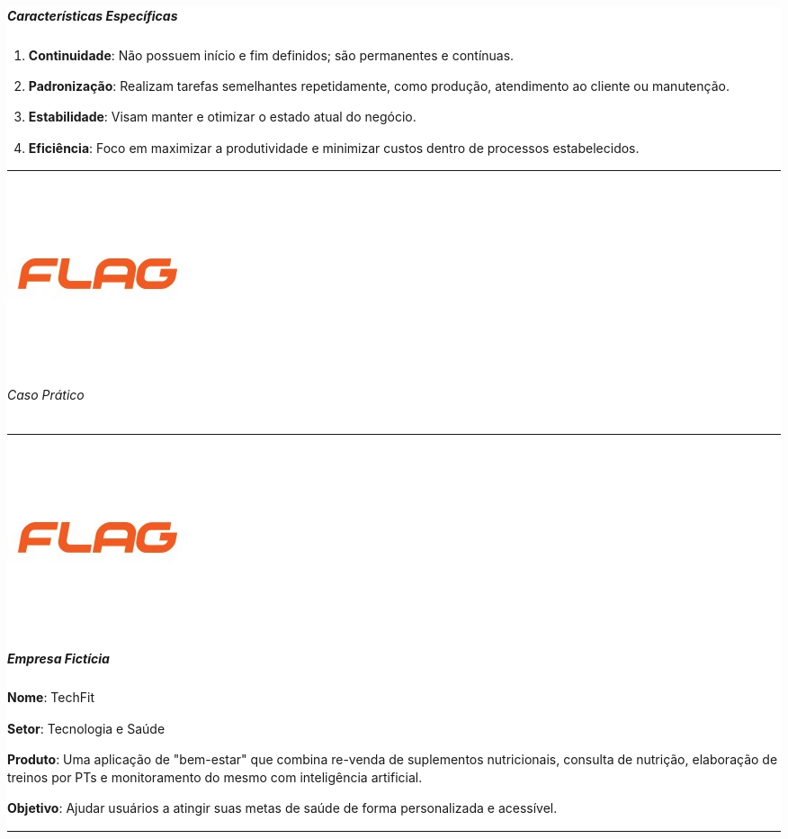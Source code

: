 ##### Características Específicas
1. **Continuidade**: Não possuem início e fim definidos; são permanentes e contínuas.

2. **Padronização**: Realizam tarefas semelhantes repetidamente, como produção, atendimento ao cliente ou manutenção.

3. **Estabilidade**: Visam manter e otimizar o estado atual do negócio.

3. **Eficiência**: Foco em maximizar a produtividade e minimizar custos dentro de processos estabelecidos.

---


![bg opacity:.12 fit](imagens/flag_logo.jpeg)


  ###### Caso Prático

---

 
 ![bg opacity:.12 fit](imagens/flag_logo.jpeg)

##### Empresa Fictícia

**Nome**: TechFit

**Setor**: Tecnologia e Saúde

**Produto**: Uma aplicação de "bem-estar" que combina re-venda de suplementos nutricionais, consulta de nutrição, elaboração de treinos por PTs e monitoramento do mesmo com inteligência artificial.

**Objetivo**: Ajudar usuários a atingir suas metas de saúde de forma personalizada e acessível.

---
